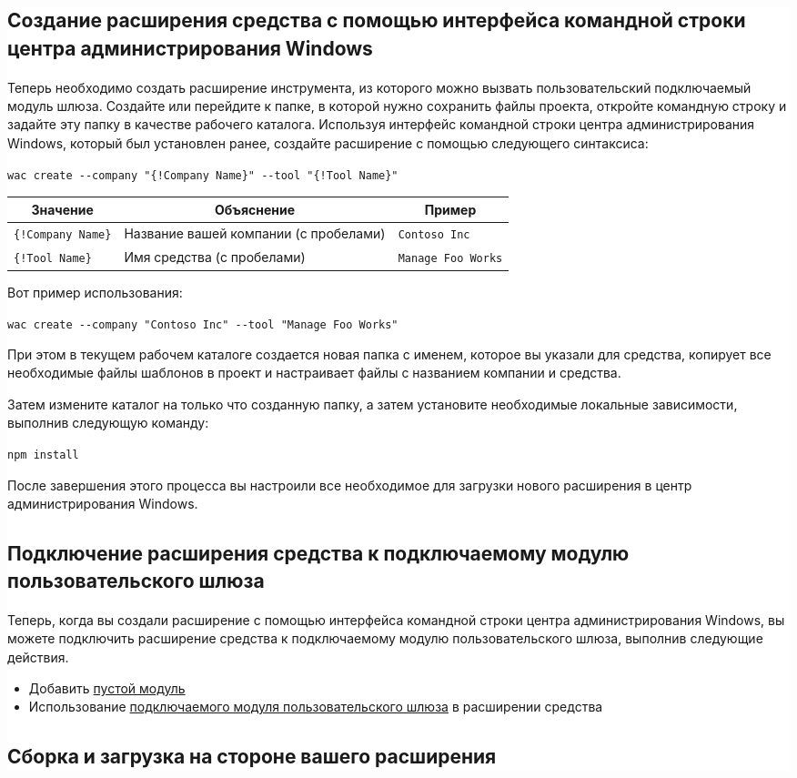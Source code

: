 ## <a name="create-a-tool-extension-with-the-windows-admin-center-cli"></a>Создание расширения средства с помощью интерфейса командной строки центра администрирования Windows ##

Теперь необходимо создать расширение инструмента, из которого можно вызвать пользовательский подключаемый модуль шлюза.  Создайте или перейдите к папке, в которой нужно сохранить файлы проекта, откройте командную строку и задайте эту папку в качестве рабочего каталога.  Используя интерфейс командной строки центра администрирования Windows, который был установлен ранее, создайте расширение с помощью следующего синтаксиса:

```
wac create --company "{!Company Name}" --tool "{!Tool Name}"
```

| Значение | Объяснение | Пример |
| ----- | ----------- | ------- |
| ```{!Company Name}``` | Название вашей компании (с пробелами) | ```Contoso Inc``` |
| ```{!Tool Name}``` | Имя средства (с пробелами) | ```Manage Foo Works``` |

Вот пример использования:

```
wac create --company "Contoso Inc" --tool "Manage Foo Works"
```

При этом в текущем рабочем каталоге создается новая папка с именем, которое вы указали для средства, копирует все необходимые файлы шаблонов в проект и настраивает файлы с названием компании и средства.

Затем измените каталог на только что созданную папку, а затем установите необходимые локальные зависимости, выполнив следующую команду:

```
npm install
```

После завершения этого процесса вы настроили все необходимое для загрузки нового расширения в центр администрирования Windows.

## <a name="connect-your-tool-extension-to-your-custom-gateway-plugin"></a>Подключение расширения средства к подключаемому модулю пользовательского шлюза

Теперь, когда вы создали расширение с помощью интерфейса командной строки центра администрирования Windows, вы можете подключить расширение средства к подключаемому модулю пользовательского шлюза, выполнив следующие действия.

- Добавить [пустой модуль](guides/add-module.md)
- Использование [подключаемого модуля пользовательского шлюза](guides/use-custom-gateway-plugin.md) в расширении средства

## <a name="build-and-side-load-your-extension"></a>Сборка и загрузка на стороне вашего расширения

